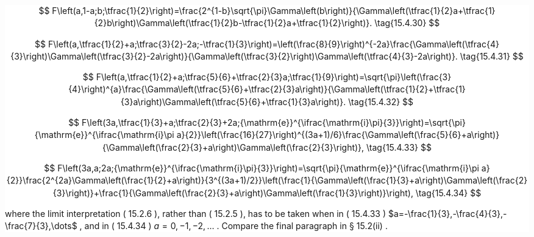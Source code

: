 <a id="E30"></a>
$$
F\left(a,1-a;b;\tfrac{1}{2}\right)=\frac{2^{1-b}\sqrt{\pi}\Gamma\left(b\right)}{\Gamma\left(\tfrac{1}{2}a+\tfrac{1}{2}b\right)\Gamma\left(\tfrac{1}{2}b-\tfrac{1}{2}a+\tfrac{1}{2}\right)}. \tag{15.4.30}
$$


<a id="E31"></a>
$$
F\left(a,\tfrac{1}{2}+a;\tfrac{3}{2}-2a;-\tfrac{1}{3}\right)=\left(\frac{8}{9}\right)^{-2a}\frac{\Gamma\left(\tfrac{4}{3}\right)\Gamma\left(\tfrac{3}{2}-2a\right)}{\Gamma\left(\tfrac{3}{2}\right)\Gamma\left(\tfrac{4}{3}-2a\right)}. \tag{15.4.31}
$$


<a id="E32"></a>
$$
F\left(a,\tfrac{1}{2}+a;\tfrac{5}{6}+\tfrac{2}{3}a;\tfrac{1}{9}\right)=\sqrt{\pi}\left(\frac{3}{4}\right)^{a}\frac{\Gamma\left(\tfrac{5}{6}+\tfrac{2}{3}a\right)}{\Gamma\left(\tfrac{1}{2}+\tfrac{1}{3}a\right)\Gamma\left(\tfrac{5}{6}+\tfrac{1}{3}a\right)}. \tag{15.4.32}
$$


<a id="E33"></a>
$$
F\left(3a,\tfrac{1}{3}+a;\tfrac{2}{3}+2a;{\mathrm{e}}^{\ifrac{\mathrm{i}\pi}{3}}\right)=\sqrt{\pi}{\mathrm{e}}^{\ifrac{\mathrm{i}\pi a}{2}}\left(\frac{16}{27}\right)^{(3a+1)/6}\frac{\Gamma\left(\frac{5}{6}+a\right)}{\Gamma\left(\frac{2}{3}+a\right)\Gamma\left(\frac{2}{3}\right)}, \tag{15.4.33}
$$


<a id="E34"></a>
$$
F\left(3a,a;2a;{\mathrm{e}}^{\ifrac{\mathrm{i}\pi}{3}}\right)=\sqrt{\pi}{\mathrm{e}}^{\ifrac{\mathrm{i}\pi a}{2}}\frac{2^{2a}\Gamma\left(\frac{1}{2}+a\right)}{3^{(3a+1)/2}}\left(\frac{1}{\Gamma\left(\frac{1}{3}+a\right)\Gamma\left(\frac{2}{3}\right)}+\frac{1}{\Gamma\left(\frac{2}{3}+a\right)\Gamma\left(\frac{1}{3}\right)}\right), \tag{15.4.34}
$$

where the limit interpretation ( 15.2.6 ), rather than ( 15.2.5 ), has to be taken when in ( 15.4.33 ) $a=-\frac{1}{3},-\frac{4}{3},-\frac{7}{3},\dots$ , and in ( 15.4.34 ) $a=0,-1,-2,\dots$ . Compare the final paragraph in § 15.2(ii) .
